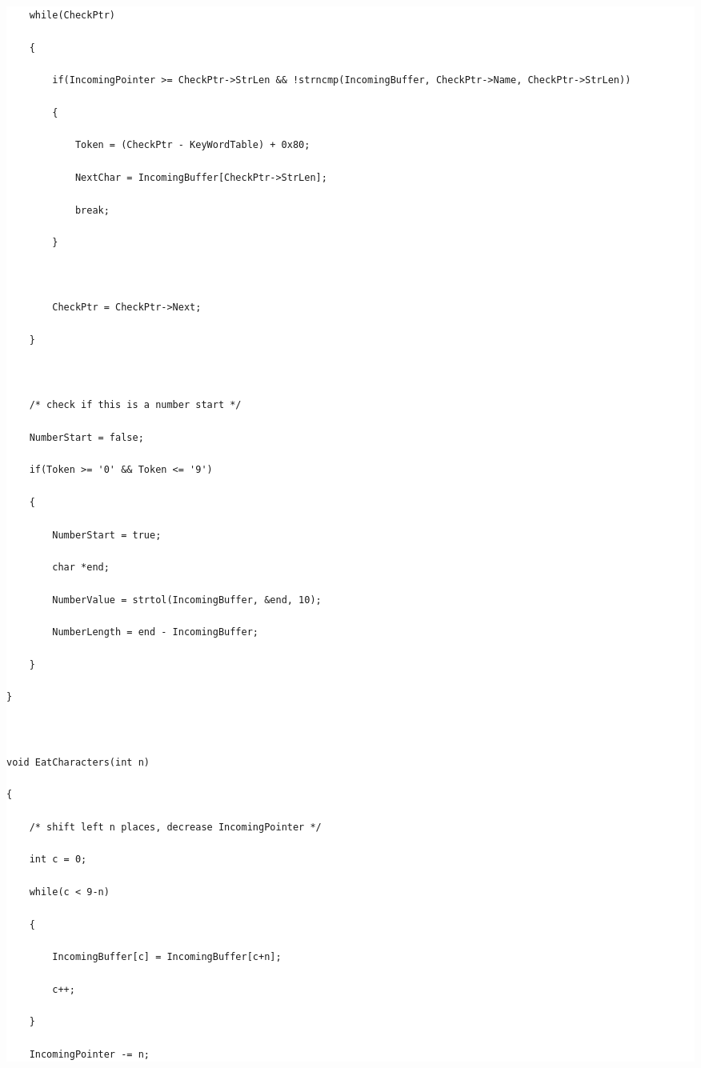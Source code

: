         while(CheckPtr)

        {

            if(IncomingPointer >= CheckPtr->StrLen && !strncmp(IncomingBuffer, CheckPtr->Name, CheckPtr->StrLen))

            {

                Token = (CheckPtr - KeyWordTable) + 0x80;

                NextChar = IncomingBuffer[CheckPtr->StrLen];

                break;

            }



            CheckPtr = CheckPtr->Next;

        }



        /* check if this is a number start */

        NumberStart = false;

        if(Token >= '0' && Token <= '9')

        {

            NumberStart = true;

            char *end;

            NumberValue = strtol(IncomingBuffer, &end, 10);

            NumberLength = end - IncomingBuffer;

        }

    }



    void EatCharacters(int n)

    {

        /* shift left n places, decrease IncomingPointer */

        int c = 0;

        while(c < 9-n)

        {

            IncomingBuffer[c] = IncomingBuffer[c+n];

            c++;

        }

        IncomingPointer -= n;
